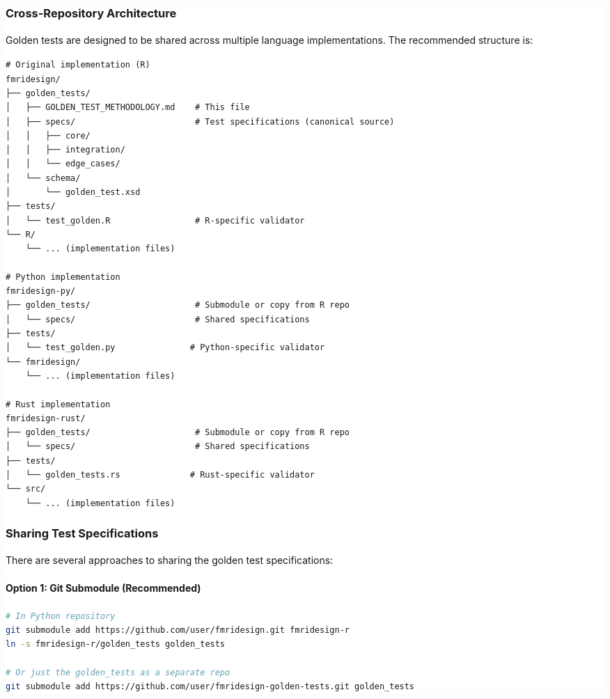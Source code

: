 ### Cross-Repository Architecture

Golden tests are designed to be shared across multiple language implementations. The recommended structure is:

```
# Original implementation (R)
fmridesign/
├── golden_tests/
│   ├── GOLDEN_TEST_METHODOLOGY.md    # This file
│   ├── specs/                        # Test specifications (canonical source)
│   │   ├── core/
│   │   ├── integration/
│   │   └── edge_cases/
│   └── schema/
│       └── golden_test.xsd
├── tests/
│   └── test_golden.R                 # R-specific validator
└── R/
    └── ... (implementation files)

# Python implementation
fmridesign-py/
├── golden_tests/                     # Submodule or copy from R repo
│   └── specs/                        # Shared specifications
├── tests/
│   └── test_golden.py               # Python-specific validator
└── fmridesign/
    └── ... (implementation files)

# Rust implementation  
fmridesign-rust/
├── golden_tests/                     # Submodule or copy from R repo
│   └── specs/                        # Shared specifications
├── tests/
│   └── golden_tests.rs              # Rust-specific validator
└── src/
    └── ... (implementation files)
```

### Sharing Test Specifications

There are several approaches to sharing the golden test specifications:

#### Option 1: Git Submodule (Recommended)
```bash
# In Python repository
git submodule add https://github.com/user/fmridesign.git fmridesign-r
ln -s fmridesign-r/golden_tests golden_tests

# Or just the golden_tests as a separate repo
git submodule add https://github.com/user/fmridesign-golden-tests.git golden_tests
```
